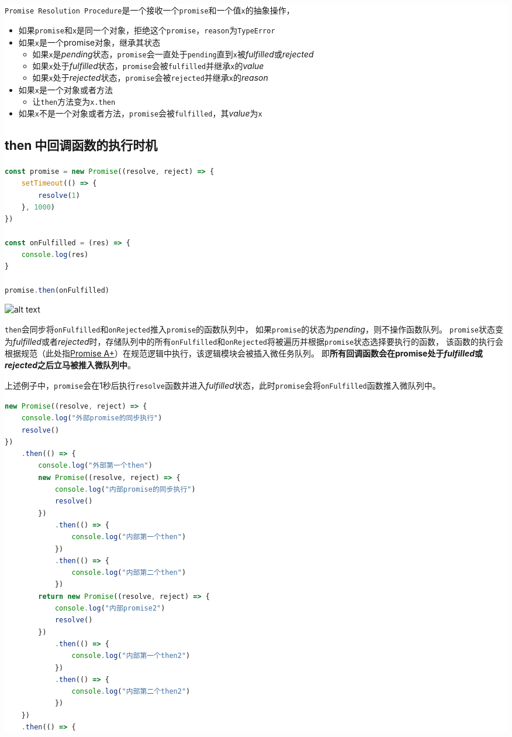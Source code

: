 `Promise Resolution Procedure`是一个接收一个`promise`和一个值`x`的抽象操作，

-   如果`promise`和`x`是同一个对象，拒绝这个`promise`，`reason`为`TypeError`
-   如果`x`是一个promise对象，继承其状态
    -   如果`x`是*pending*状态，`promise`会一直处于`pending`直到`x`被*fulfilled*或*rejected*
    -   如果`x`处于*fulfilled*状态，`promise`会被`fulfilled`并继承`x`的*value*
    -   如果`x`处于*rejected*状态，`promise`会被`rejected`并继承`x`的*reason*
-   如果`x`是一个对象或者方法
    -   让`then`方法变为`x.then`
-   如果`x`不是一个对象或者方法，`promise`会被`fulfilled`，其*value*为`x`

## then 中回调函数的执行时机

```js
const promise = new Promise((resolve, reject) => {
    setTimeout(() => {
        resolve(1)
    }, 1000)
})

const onFulfilled = (res) => {
    console.log(res)
}

promise.then(onFulfilled)
```

![alt text](static/then.png)

`then`会同步将`onFulfilled`和`onRejected`推入`promise`的函数队列中，
如果`promise`的状态为*pending*，则不操作函数队列。
`promise`状态变为*fulfilled*或者*rejected*时，存储队列中的所有`onFulfilled`和`onRejected`将被遍历并根据`promise`状态选择要执行的函数，
该函数的执行会根据规范（此处指[Promise A+](#promise)）在规范逻辑中执行，该逻辑模块会被插入微任务队列。
即**所有回调函数会在promise处于*fulfilled*或*rejected*之后立马被推入微队列中**。

上述例子中，`promise`会在1秒后执行`resolve`函数并进入*fulfilled*状态，此时`promise`会将`onFulfilled`函数推入微队列中。

```js
new Promise((resolve, reject) => {
    console.log("外部promise的同步执行")
    resolve()
})
    .then(() => {
        console.log("外部第一个then")
        new Promise((resolve, reject) => {
            console.log("内部promise的同步执行")
            resolve()
        })
            .then(() => {
                console.log("内部第一个then")
            })
            .then(() => {
                console.log("内部第二个then")
            })
        return new Promise((resolve, reject) => {
            console.log("内部promise2")
            resolve()
        })
            .then(() => {
                console.log("内部第一个then2")
            })
            .then(() => {
                console.log("内部第二个then2")
            })
    })
    .then(() => {
```
